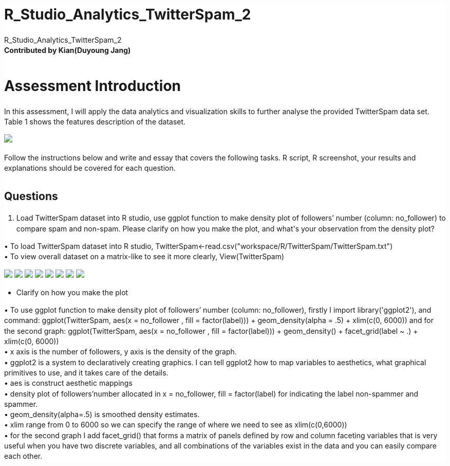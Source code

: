 # R_Studio_Analytics_TwitterSpam_2
R_Studio_Analytics_TwitterSpam_2</br>
<strong>Contributed by Kian(Duyoung Jang)</strong>

<h1>Assessment Introduction </h1>

In this assessment, I will apply the data analytics and visualization skills to further analyse the provided TwitterSpam data set. Table 1 shows the features description of the dataset.

<img width="500" height="auto" src="https://user-images.githubusercontent.com/54985943/106385694-e6d87100-6414-11eb-952e-fcaf5b3d09c4.png" />
 

Follow the instructions below and write and essay that covers the following tasks. R script, R screenshot, your results and explanations should be covered for each question.

<h2>Questions</h2>

1.	Load TwitterSpam dataset into R studio, use ggplot function to make density plot of followers’ number (column: no_follower) to compare spam and non-spam. Please clarify on how you make the plot, and what's your observation from the density plot?

•	To load TwitterSpam dataset into R studio, TwitterSpam<-read.csv("workspace/R/TwitterSpam/TwitterSpam.txt")</br>
•	To view overall dataset on a matrix-like to see it more clearly, View(TwitterSpam)</br>

 <img width="500" height="auto" src="https://user-images.githubusercontent.com/54985943/106385698-eb9d2500-6414-11eb-85d3-c3a4a7491124.png" />
<img width="500" height="auto" src="https://user-images.githubusercontent.com/54985943/106385699-ecce5200-6414-11eb-8e6f-40e1bb1e7ca3.png"/>
<img width="500" height="auto" src="https://user-images.githubusercontent.com/54985943/106385703-f0fa6f80-6414-11eb-888c-75df67c81c55.png" />
<img width="500" height="auto" src="https://user-images.githubusercontent.com/54985943/106385705-f2c43300-6414-11eb-8b98-44a8145b9386.png" />
<img width="500" height="auto" src="https://user-images.githubusercontent.com/54985943/106385706-f5268d00-6414-11eb-9a9e-8754fc2a059e.png" />
<img width="500" height="auto" src="https://user-images.githubusercontent.com/54985943/106385707-f8217d80-6414-11eb-9a36-0b6cf5764566.png" />
<img width="500" height="auto"  src="https://user-images.githubusercontent.com/54985943/106385708-f8ba1400-6414-11eb-906b-2a79b0f6fa8a.png" />
<img width="500" height="auto"  src = "https://user-images.githubusercontent.com/54985943/106385709-fa83d780-6414-11eb-9961-e5302fb9ae08.png" />
 
-	Clarify on how you make the plot

•	To use ggplot function to make density plot of followers’ number (column: no_follower), firstly I import library('ggplot2'), and command: ggplot(TwitterSpam, aes(x = no_follower , fill = factor(label))) + geom_density(alpha = .5) + xlim(c(0, 6000)) and for the second graph: ggplot(TwitterSpam, aes(x = no_follower , fill = factor(label))) + geom_density() + facet_grid(label ~ .) + xlim(c(0, 6000))</br>
•	x axis is the number of followers, y axis is the density of the graph.</br>
•	ggplot2 is a system to declaratively creating graphics. I can tell ggplot2 how to map variables to aesthetics, what graphical primitives to use, and it takes care of the details.</br>
•	aes is construct aesthetic mappings </br>
•	density plot of followers’number allocated in x = no_follower, fill = factor(label) for indicating the label non-spammer and spammer.</br>
•	geom_density(alpha=.5) is smoothed density estimates.</br>
•	xlim range from 0 to 6000 so we can specify the range of where we need to see as xlim(c(0,6000))</br>
•	for the second graph I add facet_grid() that forms a matrix of panels defined by row and column faceting variables that is very useful when you have two discrete variables, and all combinations of the variables exist in the data and you can easily compare each other.</br>

